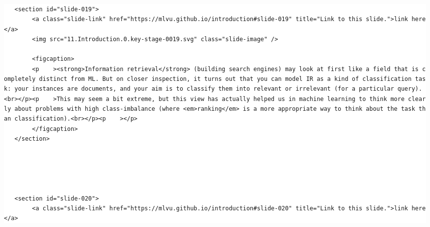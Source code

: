 



       <section id="slide-019">
            <a class="slide-link" href="https://mlvu.github.io/introduction#slide-019" title="Link to this slide.">link here</a>
            <img src="11.Introduction.0.key-stage-0019.svg" class="slide-image" />

            <figcaption>
            <p    ><strong>Information retrieval</strong> (building search engines) may look at first like a field that is completely distinct from ML. But on closer inspection, it turns out that you can model IR as a kind of classification task: your instances are documents, and your aim is to classify them into relevant or irrelevant (for a particular query). <br></p><p    >This may seem a bit extreme, but this view has actually helped us in machine learning to think more clearly about problems with high class-imbalance (where <em>ranking</em> is a more appropriate way to think about the task than classification).<br></p><p    ></p>
            </figcaption>
       </section>





       <section id="slide-020">
            <a class="slide-link" href="https://mlvu.github.io/introduction#slide-020" title="Link to this slide.">link here</a>